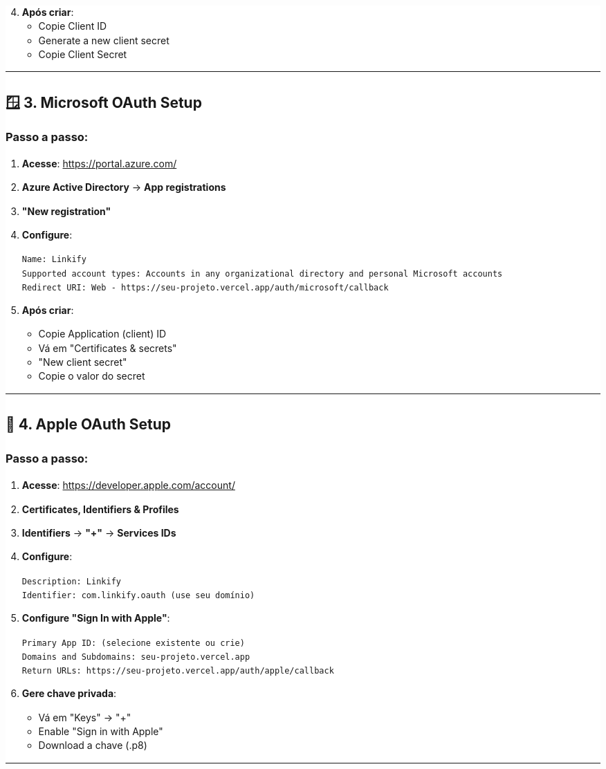 4. **Após criar**:
   - Copie Client ID
   - Generate a new client secret
   - Copie Client Secret

---

## 🪟 3. Microsoft OAuth Setup

### Passo a passo:

1. **Acesse**: https://portal.azure.com/
2. **Azure Active Directory** → **App registrations**
3. **"New registration"**
4. **Configure**:
   ```
   Name: Linkify
   Supported account types: Accounts in any organizational directory and personal Microsoft accounts
   Redirect URI: Web - https://seu-projeto.vercel.app/auth/microsoft/callback
   ```

5. **Após criar**:
   - Copie Application (client) ID
   - Vá em "Certificates & secrets"
   - "New client secret"
   - Copie o valor do secret

---

## 🍎 4. Apple OAuth Setup

### Passo a passo:

1. **Acesse**: https://developer.apple.com/account/
2. **Certificates, Identifiers & Profiles**
3. **Identifiers** → **"+"** → **Services IDs**
4. **Configure**:
   ```
   Description: Linkify
   Identifier: com.linkify.oauth (use seu domínio)
   ```

5. **Configure "Sign In with Apple"**:
   ```
   Primary App ID: (selecione existente ou crie)
   Domains and Subdomains: seu-projeto.vercel.app
   Return URLs: https://seu-projeto.vercel.app/auth/apple/callback
   ```

6. **Gere chave privada**:
   - Vá em "Keys" → "+"
   - Enable "Sign in with Apple"
   - Download a chave (.p8)

---